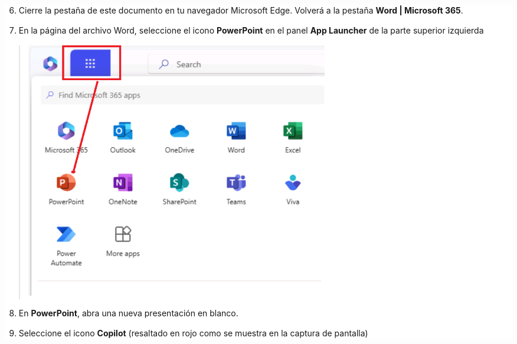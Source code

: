 6.  Cierre la pestaña de este documento en tu navegador Microsoft Edge.
    Volverá a la pestaña **Word \| Microsoft 365**.

7.  En la página del archivo Word, seleccione el icono **PowerPoint** en
    el panel **App Launcher** de la parte superior izquierda

> <img src="./media/image19.png"
> style="width:5.22778in;height:4.43681in" />

8.  En **PowerPoint**, abra una nueva presentación en blanco.

9.  Seleccione el icono **Copilot** (resaltado en rojo como se muestra
    en la captura de pantalla)
